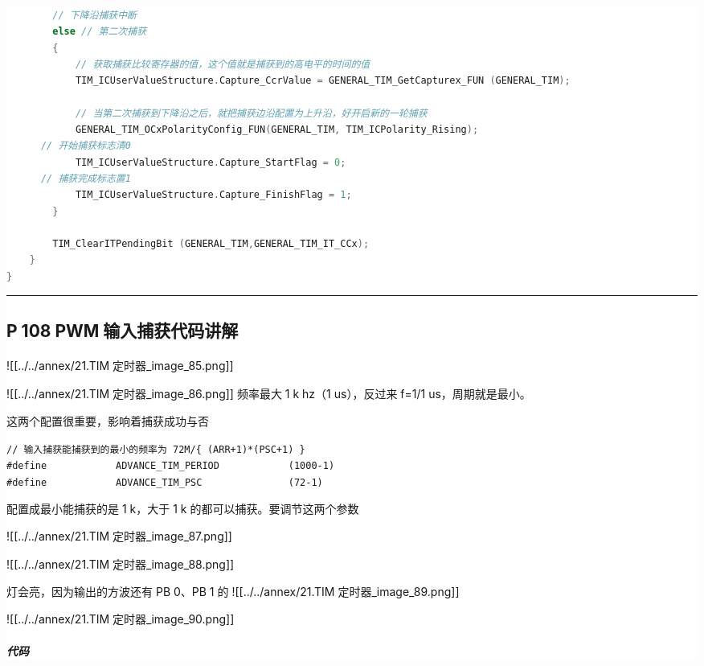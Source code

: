 ```stm32f10x_it.c
		// 下降沿捕获中断
		else // 第二次捕获
		{
			// 获取捕获比较寄存器的值，这个值就是捕获到的高电平的时间的值
			TIM_ICUserValueStructure.Capture_CcrValue = GENERAL_TIM_GetCapturex_FUN (GENERAL_TIM);

			// 当第二次捕获到下降沿之后，就把捕获边沿配置为上升沿，好开启新的一轮捕获
			GENERAL_TIM_OCxPolarityConfig_FUN(GENERAL_TIM, TIM_ICPolarity_Rising);
      // 开始捕获标志清0		
			TIM_ICUserValueStructure.Capture_StartFlag = 0;
      // 捕获完成标志置1			
			TIM_ICUserValueStructure.Capture_FinishFlag = 1;		
		}

		TIM_ClearITPendingBit (GENERAL_TIM,GENERAL_TIM_IT_CCx);	    
	}		
}
```


---



## P 108 PWM 输入捕获代码讲解

![[../../annex/21.TIM 定时器_image_85.png]]

![[../../annex/21.TIM 定时器_image_86.png]]
频率最大 1 k hz（1 us），反过来 f=1/1 us，周期就是最小。

这两个配置很重要，影响着捕获成功与否
 ```
// 输入捕获能捕获到的最小的频率为 72M/{ (ARR+1)*(PSC+1) }
#define            ADVANCE_TIM_PERIOD            (1000-1)
#define            ADVANCE_TIM_PSC               (72-1)
```
配置成最小能捕获的是 1 k，大于 1 k 的都可以捕获。要调节这两个参数




![[../../annex/21.TIM 定时器_image_87.png]]


![[../../annex/21.TIM 定时器_image_88.png]]

灯会亮，因为输出的方波还有 PB 0、PB 1 的
![[../../annex/21.TIM 定时器_image_89.png]]

![[../../annex/21.TIM 定时器_image_90.png]]


##### 代码
